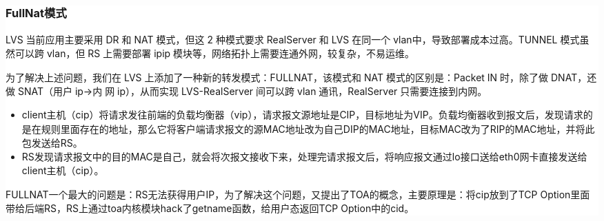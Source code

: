 ### FullNat模式 

LVS 当前应用主要采用 DR 和 NAT 模式，但这 2 种模式要求 RealServer 和 LVS 在同一个 vlan中，导致部署成本过高。TUNNEL 模式虽然可以跨 vlan，但 RS
上需要部署 ipip 模块等，网络拓扑上需要连通外网，较复杂，不易运维。

为了解决上述问题，我们在 LVS 上添加了一种新的转发模式：FULLNAT，该模式和 NAT 模式的区别是：Packet IN 时，除了做 DNAT，还做 SNAT（用户 ip->内
网 ip），从而实现 LVS-RealServer 间可以跨 vlan 通讯，RealServer 只需要连接到内网。


- client主机（cip）将请求发往前端的负载均衡器（vip），请求报文源地址是CIP，目标地址为VIP。负载均衡器收到报文后，发现请求的是在规则里面存在的地址，那么它将客户端请求报文的源MAC地址改为自己DIP的MAC地址，目标MAC改为了RIP的MAC地址，并将此包发送给RS。
- RS发现请求报文中的目的MAC是自己，就会将次报文接收下来，处理完请求报文后，将响应报文通过lo接口送给eth0网卡直接发送给client主机（cip）。


FULLNAT一个最大的问题是：RS无法获得用户IP，为了解决这个问题，又提出了TOA的概念，主要原理是：将cip放到了TCP Option里面带给后端RS，RS上通过toa内核模块hack了getname函数，给用户态返回TCP Option中的cid。


